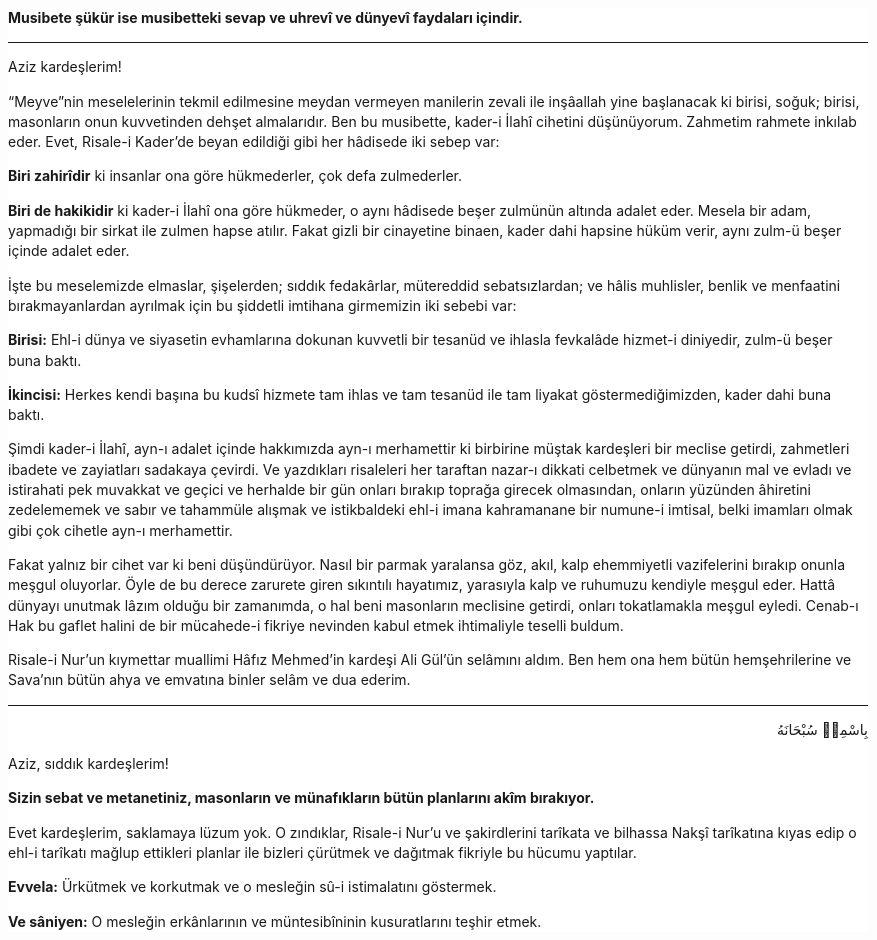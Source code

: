 **Musibete şükür ise musibetteki sevap ve uhrevî ve dünyevî faydaları içindir.**

***

Aziz kardeşlerim!

“Meyve”nin meselelerinin tekmil edilmesine meydan vermeyen manilerin zevali ile inşâallah yine başlanacak ki birisi, soğuk; birisi, masonların onun kuvvetinden dehşet almalarıdır. Ben bu musibette, kader-i İlahî cihetini düşünüyorum. Zahmetim rahmete inkılab eder. Evet, Risale-i Kader’de beyan edildiği gibi her hâdisede iki sebep var:

**Biri zahirîdir** ki insanlar ona göre hükmederler, çok defa zulmederler.

**Biri de hakikidir** ki kader-i İlahî ona göre hükmeder, o aynı hâdisede beşer zulmünün altında adalet eder. Mesela bir adam, yapmadığı bir sirkat ile zulmen hapse atılır. Fakat gizli bir cinayetine binaen, kader dahi hapsine hüküm verir, aynı zulm-ü beşer içinde adalet eder.

İşte bu meselemizde elmaslar, şişelerden; sıddık fedakârlar, mütereddid sebatsızlardan; ve hâlis muhlisler, benlik ve menfaatini bırakmayanlardan ayrılmak için bu şiddetli imtihana girmemizin iki sebebi var:

**Birisi:** Ehl-i dünya ve siyasetin evhamlarına dokunan kuvvetli bir tesanüd ve ihlasla fevkalâde hizmet-i diniyedir, zulm-ü beşer buna baktı.

**İkincisi:** Herkes kendi başına bu kudsî hizmete tam ihlas ve tam tesanüd ile tam liyakat göstermediğimizden, kader dahi buna baktı.

Şimdi kader-i İlahî, ayn-ı adalet içinde hakkımızda ayn-ı merhamettir ki birbirine müştak kardeşleri bir meclise getirdi, zahmetleri ibadete ve zayiatları sadakaya çevirdi. Ve yazdıkları risaleleri her taraftan nazar-ı dikkati celbetmek ve dünyanın mal ve evladı ve istirahati pek muvakkat ve geçici ve herhalde bir gün onları bırakıp toprağa girecek olmasından, onların yüzünden âhiretini zedelememek ve sabır ve tahammüle alışmak ve istikbaldeki ehl-i imana kahramanane bir numune-i imtisal, belki imamları olmak gibi çok cihetle ayn-ı merhamettir.

Fakat yalnız bir cihet var ki beni düşündürüyor. Nasıl bir parmak yaralansa göz, akıl, kalp ehemmiyetli vazifelerini bırakıp onunla meşgul oluyorlar. Öyle de bu derece zarurete giren sıkıntılı hayatımız, yarasıyla kalp ve ruhumuzu kendiyle meşgul eder. Hattâ dünyayı unutmak lâzım olduğu bir zamanımda, o hal beni masonların meclisine getirdi, onları tokatlamakla meşgul eyledi. Cenab-ı Hak bu gaflet halini de bir mücahede-i fikriye nevinden kabul etmek ihtimaliyle teselli buldum.

Risale-i Nur’un kıymettar muallimi Hâfız Mehmed’in kardeşi Ali Gül’ün selâmını aldım. Ben hem ona hem bütün hemşehrilerine ve Sava’nın bütün ahya ve emvatına binler selâm ve dua ederim.

***

<p class="arabic" dir="rtl">بِاسْمِهٖ سُبْحَانَهُ</p>

Aziz, sıddık kardeşlerim!

**Sizin sebat ve metanetiniz, masonların ve münafıkların bütün planlarını akîm bırakıyor.**

Evet kardeşlerim, saklamaya lüzum yok. O zındıklar, Risale-i Nur’u ve şakirdlerini tarîkata ve bilhassa Nakşî tarîkatına kıyas edip o ehl-i tarîkatı mağlup ettikleri planlar ile bizleri çürütmek ve dağıtmak fikriyle bu hücumu yaptılar.

**Evvela:** Ürkütmek ve korkutmak ve o mesleğin sû-i istimalatını göstermek.

**Ve sâniyen:** O mesleğin erkânlarının ve müntesibîninin kusuratlarını teşhir etmek.
